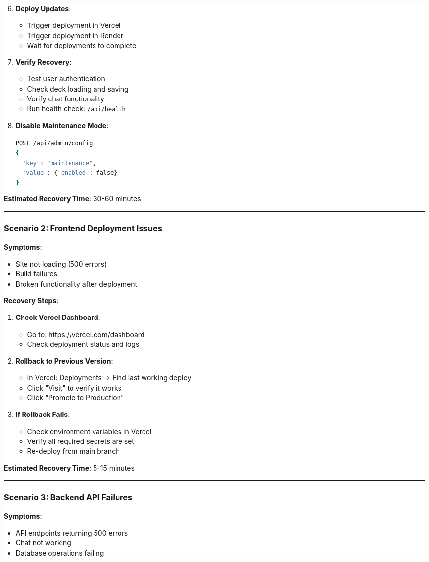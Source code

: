 6. **Deploy Updates**:
   - Trigger deployment in Vercel
   - Trigger deployment in Render
   - Wait for deployments to complete

7. **Verify Recovery**:
   - Test user authentication
   - Check deck loading and saving
   - Verify chat functionality
   - Run health check: `/api/health`

8. **Disable Maintenance Mode**:
   ```bash
   POST /api/admin/config
   {
     "key": "maintenance", 
     "value": {"enabled": false}
   }
   ```

**Estimated Recovery Time**: 30-60 minutes

---

### Scenario 2: Frontend Deployment Issues

**Symptoms**:
- Site not loading (500 errors)
- Build failures
- Broken functionality after deployment

**Recovery Steps**:
1. **Check Vercel Dashboard**:
   - Go to: https://vercel.com/dashboard
   - Check deployment status and logs

2. **Rollback to Previous Version**:
   - In Vercel: Deployments → Find last working deploy
   - Click "Visit" to verify it works
   - Click "Promote to Production"

3. **If Rollback Fails**:
   - Check environment variables in Vercel
   - Verify all required secrets are set
   - Re-deploy from main branch

**Estimated Recovery Time**: 5-15 minutes

---

### Scenario 3: Backend API Failures

**Symptoms**:
- API endpoints returning 500 errors
- Chat not working
- Database operations failing
